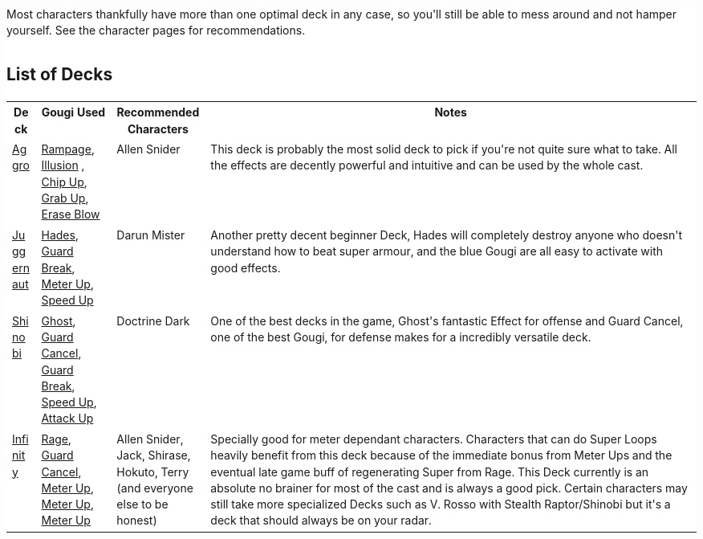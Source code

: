 Most characters thankfully have more than one optimal deck in any case, so you'll still be able to mess around and not hamper yourself. See the character pages for recommendations.

## List of Decks


<table>
<tr>
    <th>Deck</th>
    <th>Gougi Used</th>
    <th>Recommended Characters</th>
    <th class="text-heavy">Notes</th>
</tr>

<tr id="aggro">
    <td><a href="#aggro">Aggro</a></td>
    <td>
    <a href="#rampage">Rampage</a>, <a href="#illusion">Illusion</a> , <a href="#chipup">Chip Up</a>, <a href="#grabup">Grab Up</a>, <a href="#eraseblow">Erase Blow</a>
    </td>
    <td>Allen Snider</td>
    <td>This deck is probably the most solid deck to pick if you're not quite sure what to take. All the effects are decently powerful and intuitive and can be used by the whole cast.</td>
</tr>

<tr id="juggernaut">
    <td><a href="#juggernaut">Juggernaut</a></td>
    <td><a href="#hades">Hades</a>, <a href="#guardbreak">Guard Break</a>, <a href="#meterup">Meter Up</a>, <a href="#speedup">Speed Up</a></td>
    <td>Darun Mister</td>
    <td>Another pretty decent beginner Deck, Hades will completely destroy anyone who doesn't understand how to beat super armour, and the blue Gougi are all easy to activate with good effects.</td>
</tr>

<tr id="shinobi">
    <td><a href="#shinobi">Shinobi</a></td>
    <td><a href="#ghost">Ghost</a>, <a href="#guardcancel">Guard Cancel</a>, <a href="#guardbreak">Guard Break</a>, <a href="#speedup">Speed Up</a>, <a href="#attackup">Attack Up</a></td>
    <td>Doctrine Dark</td>
    <td>One of the best decks in the game, Ghost's fantastic Effect for offense and Guard Cancel, one of the best Gougi, for defense makes for a incredibly versatile deck.</td>
</tr>

<tr id="infinity">
    <td><a href="#infinity">Infinity</a></td>
    <td><a href="#rage">Rage</a>, <a href="#guardcancel">Guard Cancel</a>, <a href="#meterup">Meter Up</a>, <a href="#meterup">Meter Up</a>, <a href="#meterup">Meter Up</a></td>
    <td>Allen Snider, Jack, Shirase, Hokuto, Terry (and everyone else to be honest)</td>
    <td>Specially good for meter dependant characters. Characters that can do Super Loops heavily benefit from this deck because of the immediate bonus from Meter Ups and the eventual late game buff of regenerating Super from Rage. This Deck currently is an absolute no brainer for most of the cast and is always a good pick. Certain characters may still take more specialized Decks such as V. Rosso with Stealth Raptor/Shinobi but it's a deck that should always be on your radar.</td>
</tr>
